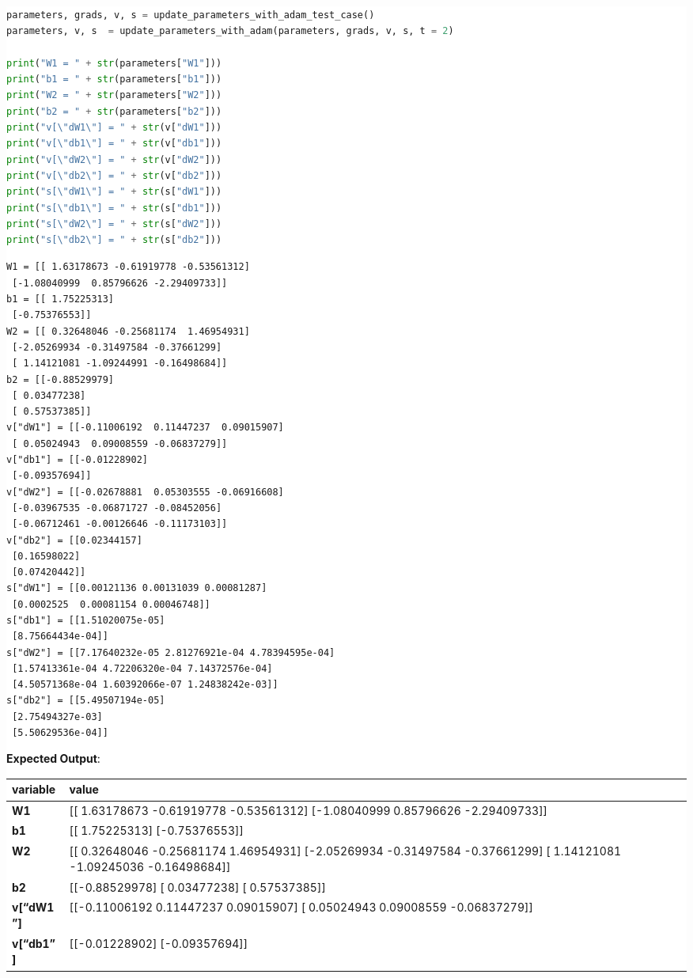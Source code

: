```python
parameters, grads, v, s = update_parameters_with_adam_test_case()
parameters, v, s  = update_parameters_with_adam(parameters, grads, v, s, t = 2)

print("W1 = " + str(parameters["W1"]))
print("b1 = " + str(parameters["b1"]))
print("W2 = " + str(parameters["W2"]))
print("b2 = " + str(parameters["b2"]))
print("v[\"dW1\"] = " + str(v["dW1"]))
print("v[\"db1\"] = " + str(v["db1"]))
print("v[\"dW2\"] = " + str(v["dW2"]))
print("v[\"db2\"] = " + str(v["db2"]))
print("s[\"dW1\"] = " + str(s["dW1"]))
print("s[\"db1\"] = " + str(s["db1"]))
print("s[\"dW2\"] = " + str(s["dW2"]))
print("s[\"db2\"] = " + str(s["db2"]))
```

    W1 = [[ 1.63178673 -0.61919778 -0.53561312]
     [-1.08040999  0.85796626 -2.29409733]]
    b1 = [[ 1.75225313]
     [-0.75376553]]
    W2 = [[ 0.32648046 -0.25681174  1.46954931]
     [-2.05269934 -0.31497584 -0.37661299]
     [ 1.14121081 -1.09244991 -0.16498684]]
    b2 = [[-0.88529979]
     [ 0.03477238]
     [ 0.57537385]]
    v["dW1"] = [[-0.11006192  0.11447237  0.09015907]
     [ 0.05024943  0.09008559 -0.06837279]]
    v["db1"] = [[-0.01228902]
     [-0.09357694]]
    v["dW2"] = [[-0.02678881  0.05303555 -0.06916608]
     [-0.03967535 -0.06871727 -0.08452056]
     [-0.06712461 -0.00126646 -0.11173103]]
    v["db2"] = [[0.02344157]
     [0.16598022]
     [0.07420442]]
    s["dW1"] = [[0.00121136 0.00131039 0.00081287]
     [0.0002525  0.00081154 0.00046748]]
    s["db1"] = [[1.51020075e-05]
     [8.75664434e-04]]
    s["dW2"] = [[7.17640232e-05 2.81276921e-04 4.78394595e-04]
     [1.57413361e-04 4.72206320e-04 7.14372576e-04]
     [4.50571368e-04 1.60392066e-07 1.24838242e-03]]
    s["db2"] = [[5.49507194e-05]
     [2.75494327e-03]
     [5.50629536e-04]]
    

**Expected Output**:

|variable|value|
|:-|:-|
| **W1**       | [[ 1.63178673 -0.61919778 -0.53561312] [-1.08040999 0.85796626 -2.29409733]] |
| **b1**       | [[ 1.75225313] [-0.75376553]]                                |
| **W2**       | [[ 0.32648046 -0.25681174 1.46954931] [-2.05269934 -0.31497584 -0.37661299] [ 1.14121081 -1.09245036 -0.16498684]] |
| **b2**       | [[-0.88529978] [ 0.03477238] [ 0.57537385]]                  |
| **v[“dW1”]** | [[-0.11006192 0.11447237 0.09015907] [ 0.05024943 0.09008559 -0.06837279]] |
| **v[“db1”]** | [[-0.01228902] [-0.09357694]]                                |